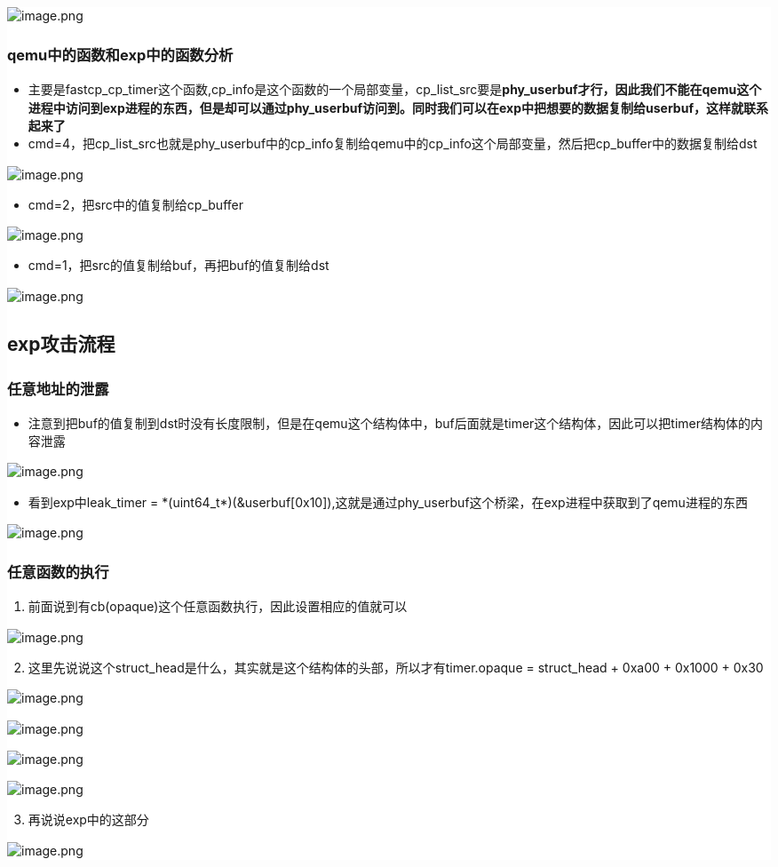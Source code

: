 ![image.png](https://shs3.b.qianxin.com/attack_forum/2024/11/attach-0ec98227185bfc7e9a631d00daa517a3f2763b02.png)

### qemu中的函数和exp中的函数分析

- 主要是fastcp\_cp\_timer这个函数,cp\_info是这个函数的一个局部变量，cp\_list\_src要是**phy\_userbuf才行，因此我们不能在qemu这个进程中访问到exp进程的东西，但是却可以通过phy\_userbuf访问到。同时我们可以在exp中把想要的数据复制给userbuf，这样就联系起来了**
- cmd=4，把cp\_list\_src也就是phy\_userbuf中的cp\_info复制给qemu中的cp\_info这个局部变量，然后把cp\_buffer中的数据复制给dst

![image.png](https://shs3.b.qianxin.com/attack_forum/2024/11/attach-6e326326a3b8bc3aba84d5bd4ad070a216a5dd2d.png)

- cmd=2，把src中的值复制给cp\_buffer

![image.png](https://shs3.b.qianxin.com/attack_forum/2024/11/attach-b350d0c1057e151dbcf5a19f394cd4103a4faad6.png)

- cmd=1，把src的值复制给buf，再把buf的值复制给dst

![image.png](https://shs3.b.qianxin.com/attack_forum/2024/11/attach-2d7481f06b4e3d8615be986b31c76b864a121989.png)

exp攻击流程
-------

### 任意地址的泄露

- 注意到把buf的值复制到dst时没有长度限制，但是在qemu这个结构体中，buf后面就是timer这个结构体，因此可以把timer结构体的内容泄露

![image.png](https://shs3.b.qianxin.com/attack_forum/2024/11/attach-d4c941230c197a217b5add2534e086a10c5dfe48.png)

- 看到exp中leak\_timer = \*(uint64\_t\*)(&amp;userbuf\[0x10\]),这就是通过phy\_userbuf这个桥梁，在exp进程中获取到了qemu进程的东西

![image.png](https://shs3.b.qianxin.com/attack_forum/2024/11/attach-ac12bb5f7e9b9f6d55dd9530aef7d8cf19255dcc.png)

### 任意函数的执行

1. 前面说到有cb(opaque)这个任意函数执行，因此设置相应的值就可以

![image.png](https://shs3.b.qianxin.com/attack_forum/2024/11/attach-0a10f77f88f3bc71cad4acef0a2312177d260776.png)

2. 这里先说说这个struct\_head是什么，其实就是这个结构体的头部，所以才有timer.opaque = struct\_head + 0xa00 + 0x1000 + 0x30

![image.png](https://shs3.b.qianxin.com/attack_forum/2024/11/attach-9019664d89c7702219f501ed47d5b9ed8d093d76.png)

![image.png](https://shs3.b.qianxin.com/attack_forum/2024/11/attach-e3465284110119dc6d3506433234f3141e25ee75.png)

![image.png](https://shs3.b.qianxin.com/attack_forum/2024/11/attach-5a5bdddbfb2ec5200884a9d320717ee0fe5ba200.png)

![image.png](https://shs3.b.qianxin.com/attack_forum/2024/11/attach-bfbc98708b9557bcaf04cd5fe45c8487468eb499.png)

3. 再说说exp中的这部分

![image.png](https://shs3.b.qianxin.com/attack_forum/2024/11/attach-c76ece96d3a0be8859427087f6240c480833ddb3.png)
